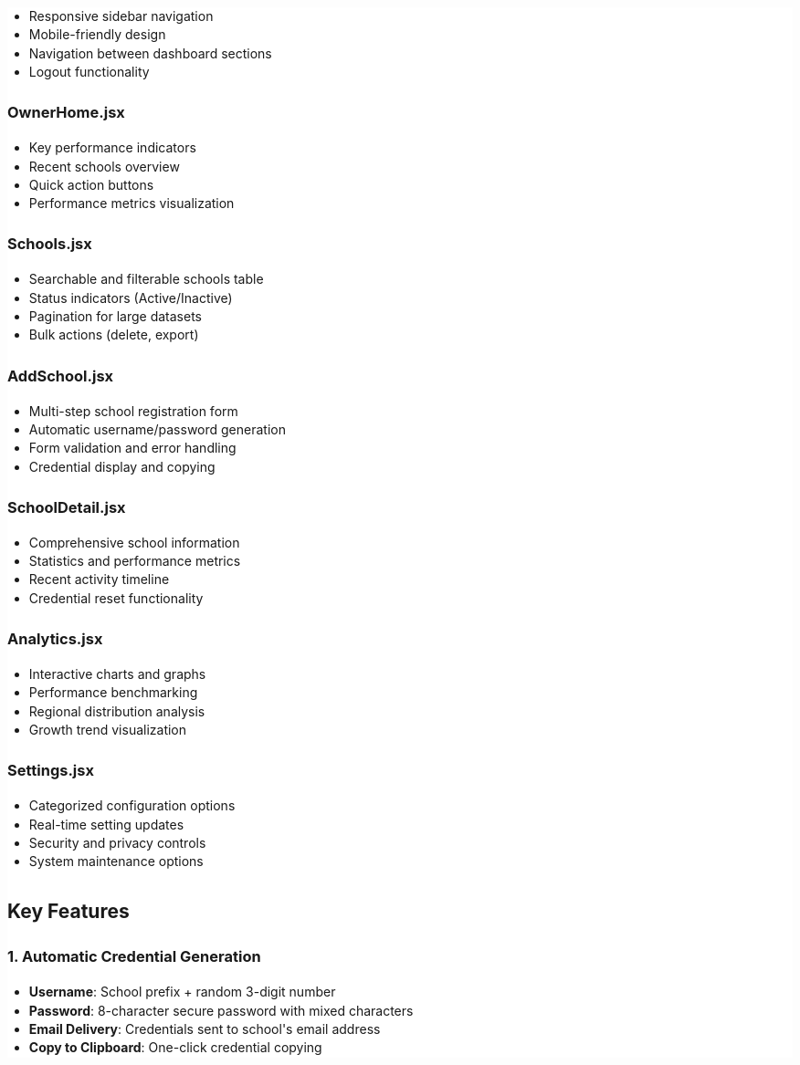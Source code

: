 - Responsive sidebar navigation
- Mobile-friendly design
- Navigation between dashboard sections
- Logout functionality

### OwnerHome.jsx

- Key performance indicators
- Recent schools overview
- Quick action buttons
- Performance metrics visualization

### Schools.jsx

- Searchable and filterable schools table
- Status indicators (Active/Inactive)
- Pagination for large datasets
- Bulk actions (delete, export)

### AddSchool.jsx

- Multi-step school registration form
- Automatic username/password generation
- Form validation and error handling
- Credential display and copying

### SchoolDetail.jsx

- Comprehensive school information
- Statistics and performance metrics
- Recent activity timeline
- Credential reset functionality

### Analytics.jsx

- Interactive charts and graphs
- Performance benchmarking
- Regional distribution analysis
- Growth trend visualization

### Settings.jsx

- Categorized configuration options
- Real-time setting updates
- Security and privacy controls
- System maintenance options

## Key Features

### 1. Automatic Credential Generation

- **Username**: School prefix + random 3-digit number
- **Password**: 8-character secure password with mixed characters
- **Email Delivery**: Credentials sent to school's email address
- **Copy to Clipboard**: One-click credential copying
